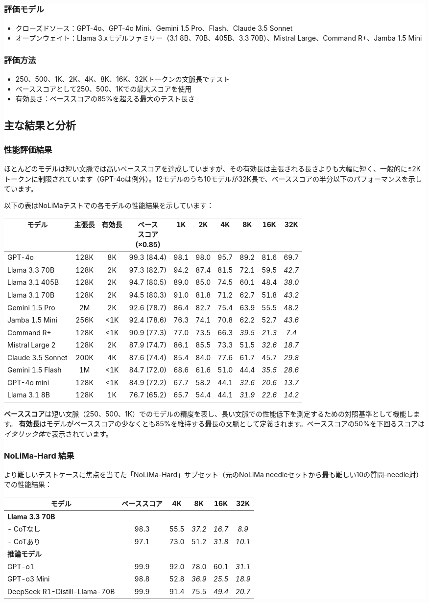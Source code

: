 ### 評価モデル

- クローズドソース：GPT-4o、GPT-4o Mini、Gemini 1.5 Pro、Flash、Claude 3.5 Sonnet
- オープンウェイト：Llama 3.xモデルファミリー（3.1 8B、70B、405B、3.3 70B）、Mistral Large、Command R+、Jamba 1.5 Mini

### 評価方法

- 250、500、1K、2K、4K、8K、16K、32Kトークンの文脈長でテスト
- ベーススコアとして250、500、1Kでの最大スコアを使用
- 有効長さ：ベーススコアの85%を超える最大のテスト長さ

## 主な結果と分析

### 性能評価結果

ほとんどのモデルは短い文脈では高いベーススコアを達成していますが、その有効長は主張される長さよりも大幅に短く、一般的に≤2Kトークンに制限されています（GPT-4oは例外）。12モデルのうち10モデルが32K長で、ベーススコアの半分以下のパフォーマンスを示しています。

以下の表はNoLiMaテストでの各モデルの性能結果を示しています：

| モデル | 主張長 | 有効長 | ベース<br>スコア<br>(×0.85) | 1K | 2K | 4K | 8K | 16K | 32K |
|---|:---:|:---:|:---:|:---:|:---:|:---:|:---:|:---:|:---:|
| GPT-4o | 128K | 8K | 99.3 (84.4) | 98.1 | 98.0 | 95.7 | 89.2 | 81.6 | 69.7 |
| Llama 3.3 70B | 128K | 2K | 97.3 (82.7) | 94.2 | 87.4 | 81.5 | 72.1 | 59.5 | *42.7* |
| Llama 3.1 405B | 128K | 2K | 94.7 (80.5) | 89.0 | 85.0 | 74.5 | 60.1 | 48.4 | *38.0* |
| Llama 3.1 70B | 128K | 2K | 94.5 (80.3) | 91.0 | 81.8 | 71.2 | 62.7 | 51.8 | *43.2* |
| Gemini 1.5 Pro | 2M | 2K | 92.6 (78.7) | 86.4 | 82.7 | 75.4 | 63.9 | 55.5 | 48.2 |
| Jamba 1.5 Mini | 256K | <1K | 92.4 (78.6) | 76.3 | 74.1 | 70.8 | 62.2 | 52.7 | *43.6* |
| Command R+ | 128K | <1K | 90.9 (77.3) | 77.0 | 73.5 | 66.3 | *39.5* | *21.3* | *7.4* |
| Mistral Large 2 | 128K | 2K | 87.9 (74.7) | 86.1 | 85.5 | 73.3 | 51.5 | *32.6* | *18.7* |
| Claude 3.5 Sonnet | 200K | 4K | 87.6 (74.4) | 85.4 | 84.0 | 77.6 | 61.7 | 45.7 | *29.8* |
| Gemini 1.5 Flash | 1M | <1K | 84.7 (72.0) | 68.6 | 61.6 | 51.0 | 44.4 | *35.5* | *28.6* |
| GPT-4o mini | 128K | <1K | 84.9 (72.2) | 67.7 | 58.2 | 44.1 | *32.6* | *20.6* | *13.7* |
| Llama 3.1 8B | 128K | 1K | 76.7 (65.2) | 65.7 | 54.4 | 44.1 | *31.9* | *22.6* | *14.2* |

**ベーススコア**は短い文脈（250、500、1K）でのモデルの精度を表し、長い文脈での性能低下を測定するための対照基準として機能します。
**有効長**はモデルがベーススコアの少なくとも85%を維持する最長の文脈として定義されます。ベーススコアの50%を下回るスコアは*イタリック体*で表示されています。

### NoLiMa-Hard 結果

より難しいテストケースに焦点を当てた「NoLiMa-Hard」サブセット（元のNoLiMa needleセットから最も難しい10の質問-needle対）での性能結果：

| モデル | ベーススコア | 4K | 8K | 16K | 32K |
|---|:---:|:---:|:---:|:---:|:---:|
| **Llama 3.3 70B** |||||
| - CoTなし | 98.3 | 55.5 | *37.2* | *16.7* | *8.9* |
| - CoTあり | 97.1 | 73.0 | 51.2 | *31.8* | *10.1* |
| **推論モデル** |||||
| GPT-o1 | 99.9 | 92.0 | 78.0 | 60.1 | *31.1* |
| GPT-o3 Mini | 98.8 | 52.8 | *36.9* | *25.5* | *18.9* |
| DeepSeek R1-Distill-Llama-70B | 99.9 | 91.4 | 75.5 | *49.4* | *20.7* |

